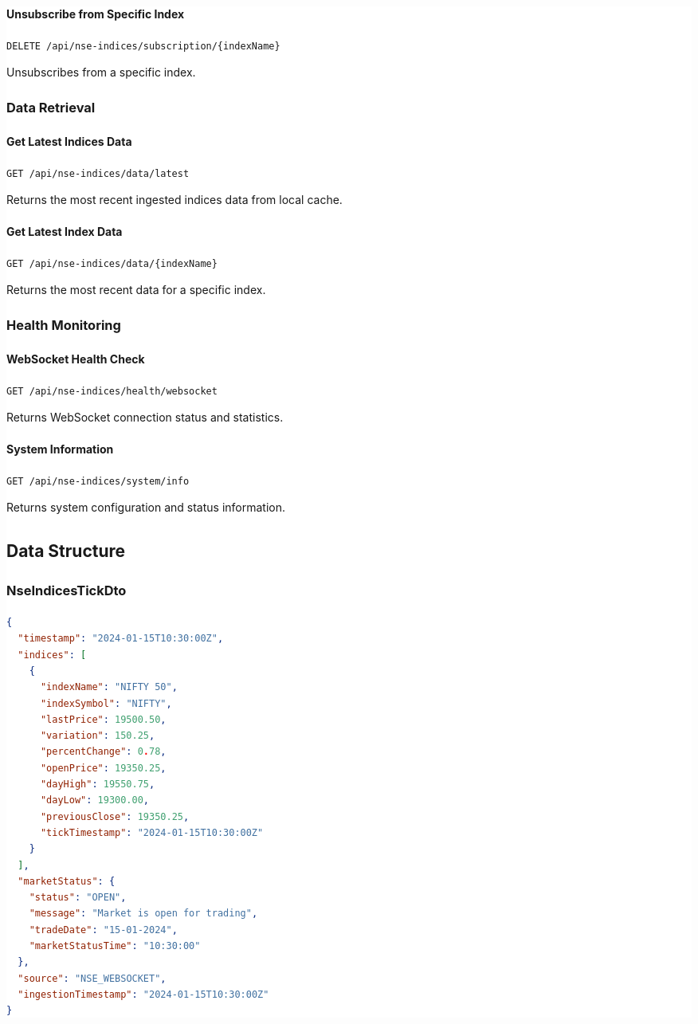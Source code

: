#### Unsubscribe from Specific Index
```http
DELETE /api/nse-indices/subscription/{indexName}
```
Unsubscribes from a specific index.

### Data Retrieval

#### Get Latest Indices Data
```http
GET /api/nse-indices/data/latest
```
Returns the most recent ingested indices data from local cache.

#### Get Latest Index Data
```http
GET /api/nse-indices/data/{indexName}
```
Returns the most recent data for a specific index.

### Health Monitoring

#### WebSocket Health Check
```http
GET /api/nse-indices/health/websocket
```
Returns WebSocket connection status and statistics.

#### System Information
```http
GET /api/nse-indices/system/info
```
Returns system configuration and status information.

## Data Structure

### NseIndicesTickDto

```json
{
  "timestamp": "2024-01-15T10:30:00Z",
  "indices": [
    {
      "indexName": "NIFTY 50",
      "indexSymbol": "NIFTY",
      "lastPrice": 19500.50,
      "variation": 150.25,
      "percentChange": 0.78,
      "openPrice": 19350.25,
      "dayHigh": 19550.75,
      "dayLow": 19300.00,
      "previousClose": 19350.25,
      "tickTimestamp": "2024-01-15T10:30:00Z"
    }
  ],
  "marketStatus": {
    "status": "OPEN",
    "message": "Market is open for trading",
    "tradeDate": "15-01-2024",
    "marketStatusTime": "10:30:00"
  },
  "source": "NSE_WEBSOCKET",
  "ingestionTimestamp": "2024-01-15T10:30:00Z"
}
```